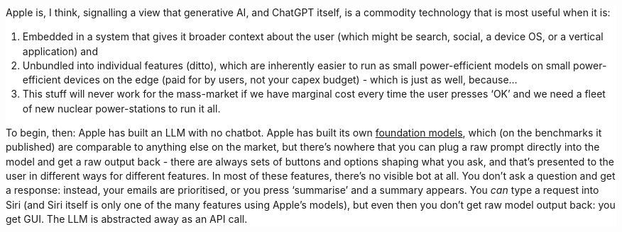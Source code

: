 Apple is, I think, signalling a view that generative AI, and ChatGPT itself, is a commodity technology that is most useful when it is:

1. Embedded in a system that gives it broader context about the user (which might be search, social, a device OS, or a vertical application) and
2. Unbundled into individual features (ditto), which are inherently easier to run as small power-efficient models on small power-efficient devices on the edge (paid for by users, not your capex budget) - which is just as well, because…
3. This stuff will never work for the mass-market if we have marginal cost every time the user presses ‘OK’ and we need a fleet of new nuclear power-stations to run it all.

To begin, then: Apple has built an LLM with no chatbot. Apple has built its own [foundation models](https://machinelearning.apple.com/research/introducing-apple-foundation-models), which (on the benchmarks it published) are comparable to anything else on the market, but there’s nowhere that you can plug a raw prompt directly into the model and get a raw output back - there are always sets of buttons and options shaping what you ask, and that’s presented to the user in different ways for different features. In most of these features, there’s no visible bot at all. You don’t ask a question and get a response: instead, your emails are prioritised, or you press ‘summarise’ and a summary appears. You *can* type a request into Siri (and Siri itself is only one of the many features using Apple’s models), but even then you don’t get raw model output back: you get GUI. The LLM is abstracted away as an API call.
